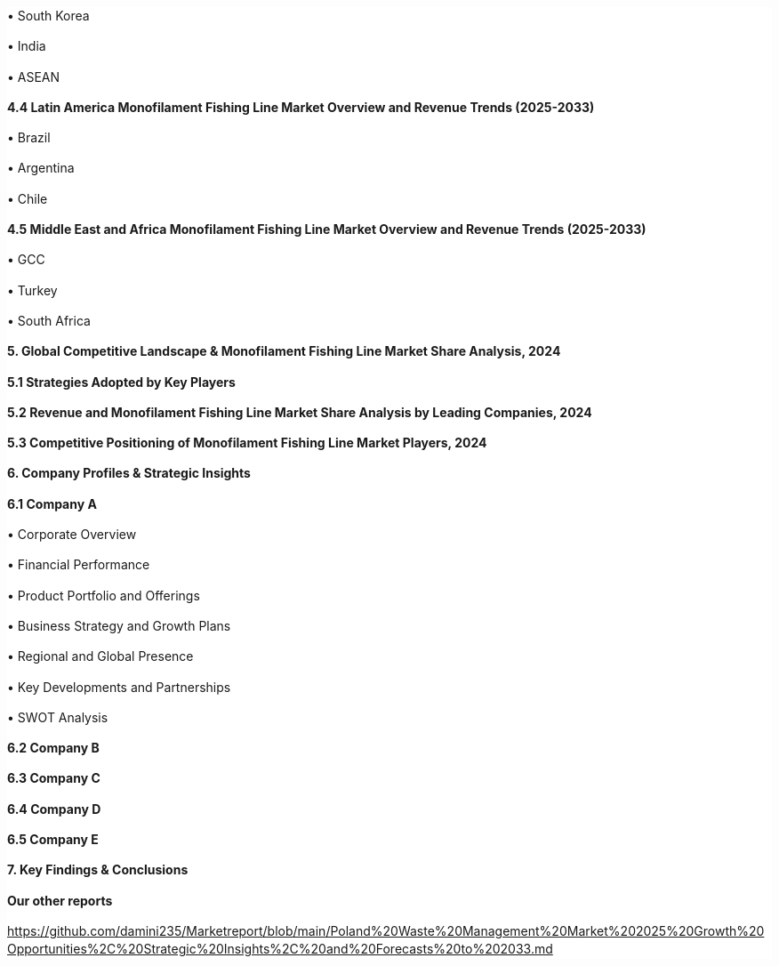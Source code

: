 • South Korea

• India

• ASEAN

<strong>4.4 Latin America Monofilament Fishing Line Market Overview and Revenue Trends (2025-2033)</strong>

• Brazil

• Argentina

• Chile

<strong>4.5 Middle East and Africa Monofilament Fishing Line Market Overview and Revenue Trends (2025-2033)</strong>

• GCC

• Turkey

• South Africa

<strong>5. Global Competitive Landscape & Monofilament Fishing Line Market Share Analysis, 2024</strong>

<strong>5.1 Strategies Adopted by Key Players</strong>

<strong>5.2 Revenue and Monofilament Fishing Line Market Share Analysis by Leading Companies, 2024</strong>

<strong>5.3 Competitive Positioning of Monofilament Fishing Line Market Players, 2024</strong>

<strong>6. Company Profiles & Strategic Insights</strong>

<strong>6.1 Company A</strong>

• Corporate Overview

• Financial Performance

• Product Portfolio and Offerings

• Business Strategy and Growth Plans

• Regional and Global Presence

• Key Developments and Partnerships

• SWOT Analysis

<strong>6.2 Company B</strong>

<strong>6.3 Company C</strong>

<strong>6.4 Company D</strong>

<strong>6.5 Company E</strong>

<strong>7. Key Findings & Conclusions</strong>

<strong>Our other reports</strong>

<a href=https://github.com/damini235/Marketreport/blob/main/Poland%20Waste%20Management%20Market%202025%20Growth%20Opportunities%2C%20Strategic%20Insights%2C%20and%20Forecasts%20to%202033.md>https://github.com/damini235/Marketreport/blob/main/Poland%20Waste%20Management%20Market%202025%20Growth%20Opportunities%2C%20Strategic%20Insights%2C%20and%20Forecasts%20to%202033.md</a>
